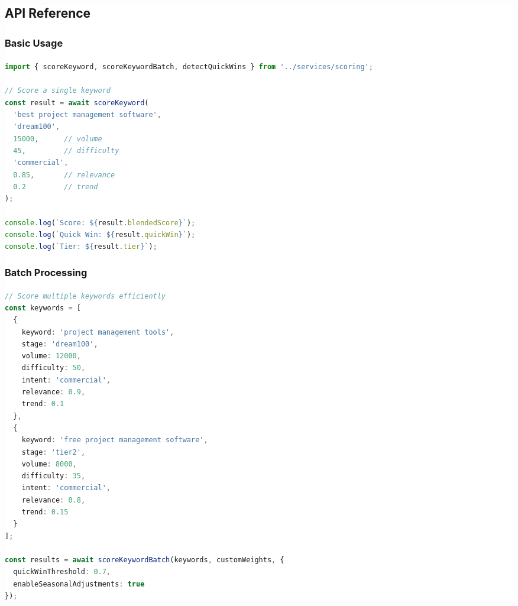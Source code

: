 ## API Reference

### Basic Usage

```typescript
import { scoreKeyword, scoreKeywordBatch, detectQuickWins } from '../services/scoring';

// Score a single keyword
const result = await scoreKeyword(
  'best project management software',
  'dream100',
  15000,      // volume
  45,         // difficulty  
  'commercial',
  0.85,       // relevance
  0.2         // trend
);

console.log(`Score: ${result.blendedScore}`);
console.log(`Quick Win: ${result.quickWin}`);
console.log(`Tier: ${result.tier}`);
```

### Batch Processing

```typescript
// Score multiple keywords efficiently
const keywords = [
  {
    keyword: 'project management tools',
    stage: 'dream100',
    volume: 12000,
    difficulty: 50,
    intent: 'commercial',
    relevance: 0.9,
    trend: 0.1
  },
  {
    keyword: 'free project management software',
    stage: 'tier2', 
    volume: 8000,
    difficulty: 35,
    intent: 'commercial',
    relevance: 0.8,
    trend: 0.15
  }
];

const results = await scoreKeywordBatch(keywords, customWeights, {
  quickWinThreshold: 0.7,
  enableSeasonalAdjustments: true
});
```
